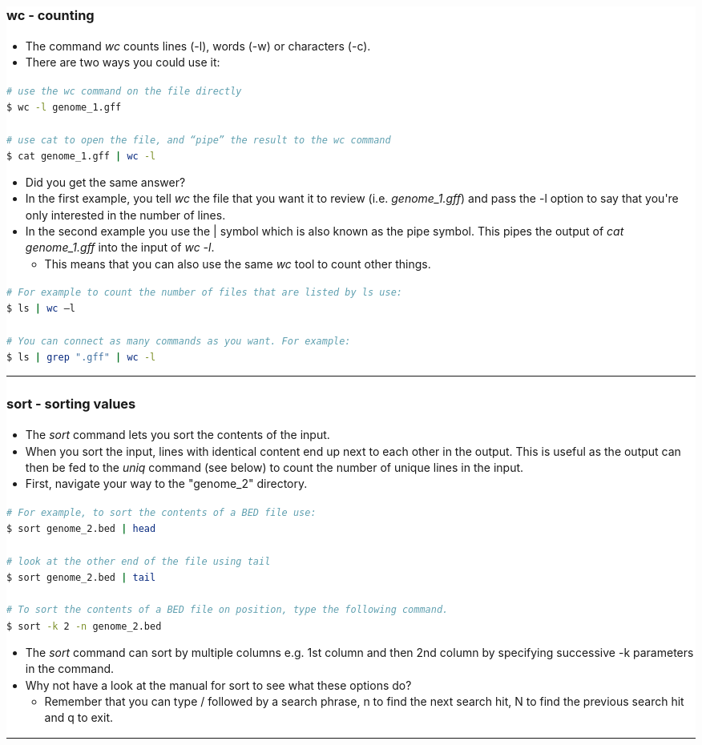 
### wc - counting
- The command *wc* counts lines (-l), words (-w) or characters (-c).
- There are two ways you could use it:

```bash
# use the wc command on the file directly
$ wc -l genome_1.gff

# use cat to open the file, and “pipe” the result to the wc command
$ cat genome_1.gff | wc -l

```

- Did you get the same answer?
- In the first example, you tell *wc* the file that you want it to review (i.e. *genome_1.gff*) and pass the -l option to say that you're only interested in the number of lines.
- In the second example you use the \| symbol which is also known as the pipe symbol. This pipes the output of *cat genome_1.gff* into the input of *wc -l*.
     - This means that you can also use the same *wc* tool to count other things.

```bash
# For example to count the number of files that are listed by ls use:
$ ls | wc –l

# You can connect as many commands as you want. For example:
$ ls | grep ".gff" | wc -l

```

---




### sort - sorting values
- The *sort* command lets you sort the contents of the input.
- When you sort the input, lines with identical content end up next to each other in the output. This is useful as the output can then be fed to the *uniq* command (see below) to count the number of unique lines in the input.
- First, navigate your way to the "genome_2" directory.

```bash
# For example, to sort the contents of a BED file use:
$ sort genome_2.bed | head

# look at the other end of the file using tail
$ sort genome_2.bed | tail

# To sort the contents of a BED file on position, type the following command.
$ sort -k 2 -n genome_2.bed
```
- The *sort* command can sort by multiple columns e.g. 1st column and then 2nd column by specifying successive -k parameters in the command.
- Why not have a look at the manual for sort to see what these options do?
     - Remember that you can type / followed by a search phrase, n to find the next search hit, N to find the previous search hit and q to exit.

---